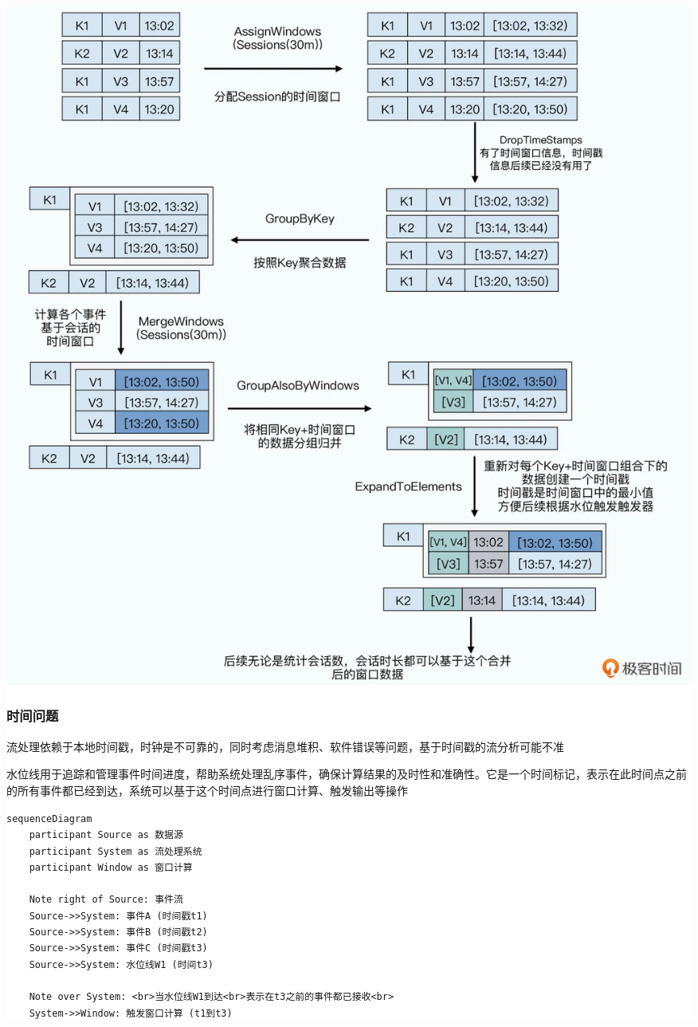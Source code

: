 ![](/assets/202358143043.webp)

### 时间问题

流处理依赖于本地时间戳，时钟是不可靠的，同时考虑消息堆积、软件错误等问题，基于时间戳的流分析可能不准

水位线用于追踪和管理事件时间进度，帮助系统处理乱序事件，确保计算结果的及时性和准确性。它是一个时间标记，表示在此时间点之前的所有事件都已经到达，系统可以基于这个时间点进行窗口计算、触发输出等操作

```mermaid
sequenceDiagram
    participant Source as 数据源
    participant System as 流处理系统
    participant Window as 窗口计算

    Note right of Source: 事件流
    Source->>System: 事件A (时间戳t1)
    Source->>System: 事件B (时间戳t2)
    Source->>System: 事件C (时间戳t3)
    Source->>System: 水位线W1 (时间t3)

    Note over System: <br>当水位线W1到达<br>表示在t3之前的事件都已接收<br>
    System->>Window: 触发窗口计算 (t1到t3)
```